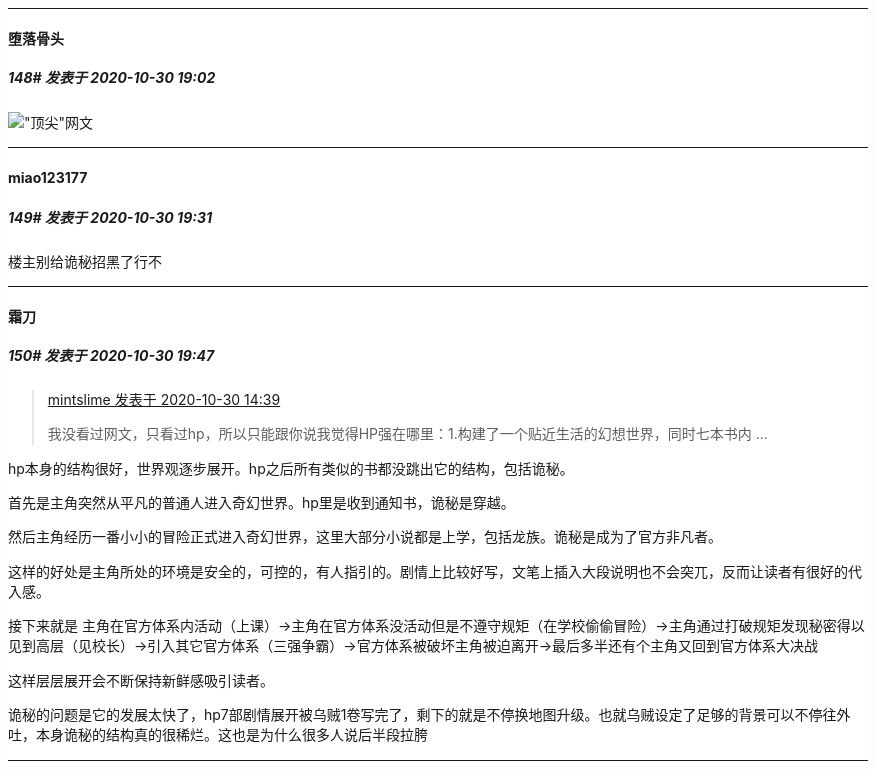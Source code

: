 *****

####  堕落骨头  
##### 148#       发表于 2020-10-30 19:02



<img src="https://static.saraba1st.com/image/smiley/face2017/053.png" referrerpolicy="no-referrer">"顶尖"网文







*****

####  miao123177  
##### 149#       发表于 2020-10-30 19:31




楼主别给诡秘招黑了行不







*****

####  霜刀  
##### 150#       发表于 2020-10-30 19:47



<blockquote><a href="httphttps://bbs.saraba1st.com/2b/forum.php?mod=redirect&amp;goto=findpost&amp;pid=49230274&amp;ptid=1969280" target="_blank">mintslime 发表于 2020-10-30 14:39</a>

我没看过网文，只看过hp，所以只能跟你说我觉得HP强在哪里：1.构建了一个贴近生活的幻想世界，同时七本书内 ...</blockquote>
hp本身的结构很好，世界观逐步展开。hp之后所有类似的书都没跳出它的结构，包括诡秘。


首先是主角突然从平凡的普通人进入奇幻世界。hp里是收到通知书，诡秘是穿越。


然后主角经历一番小小的冒险正式进入奇幻世界，这里大部分小说都是上学，包括龙族。诡秘是成为了官方非凡者。

这样的好处是主角所处的环境是安全的，可控的，有人指引的。剧情上比较好写，文笔上插入大段说明也不会突兀，反而让读者有很好的代入感。


接下来就是 主角在官方体系内活动（上课）→主角在官方体系没活动但是不遵守规矩（在学校偷偷冒险）→主角通过打破规矩发现秘密得以见到高层（见校长）→引入其它官方体系（三强争霸）→官方体系被破坏主角被迫离开→最后多半还有个主角又回到官方体系大决战


这样层层展开会不断保持新鲜感吸引读者。

诡秘的问题是它的发展太快了，hp7部剧情展开被乌贼1卷写完了，剩下的就是不停换地图升级。也就乌贼设定了足够的背景可以不停往外吐，本身诡秘的结构真的很稀烂。这也是为什么很多人说后半段拉胯







*****
